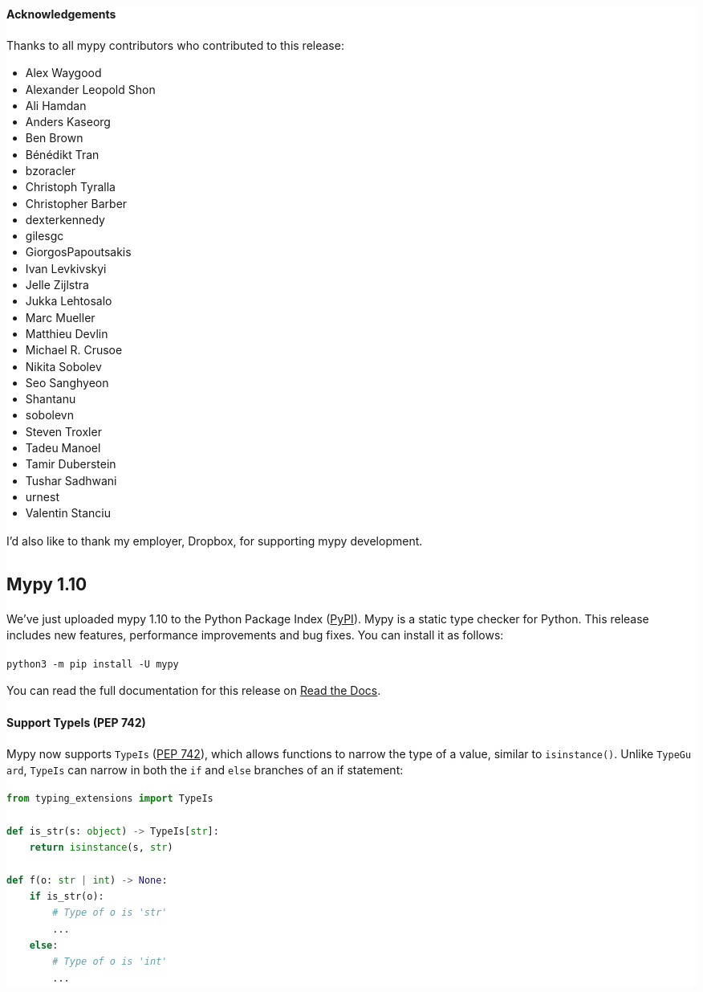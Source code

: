 
#### Acknowledgements
Thanks to all mypy contributors who contributed to this release:

- Alex Waygood
- Alexander Leopold Shon
- Ali Hamdan
- Anders Kaseorg
- Ben Brown
- Bénédikt Tran
- bzoracler
- Christoph Tyralla
- Christopher Barber
- dexterkennedy
- gilesgc
- GiorgosPapoutsakis
- Ivan Levkivskyi
- Jelle Zijlstra
- Jukka Lehtosalo
- Marc Mueller
- Matthieu Devlin
- Michael R. Crusoe
- Nikita Sobolev
- Seo Sanghyeon
- Shantanu
- sobolevn
- Steven Troxler
- Tadeu Manoel
- Tamir Duberstein
- Tushar Sadhwani
- urnest
- Valentin Stanciu

I’d also like to thank my employer, Dropbox, for supporting mypy development.


## Mypy 1.10

We’ve just uploaded mypy 1.10 to the Python Package Index ([PyPI](https://pypi.org/project/mypy/)). Mypy is a static type checker for Python. This release includes new features, performance improvements and bug fixes. You can install it as follows:

    python3 -m pip install -U mypy

You can read the full documentation for this release on [Read the Docs](http://mypy.readthedocs.io).

#### Support TypeIs (PEP 742)

Mypy now supports `TypeIs` ([PEP 742](https://peps.python.org/pep-0742/)), which allows
functions to narrow the type of a value, similar to `isinstance()`. Unlike `TypeGuard`,
`TypeIs` can narrow in both the `if` and `else` branches of an if statement:

```python
from typing_extensions import TypeIs

def is_str(s: object) -> TypeIs[str]:
    return isinstance(s, str)

def f(o: str | int) -> None:
    if is_str(o):
        # Type of o is 'str'
        ...
    else:
        # Type of o is 'int'
        ...
```